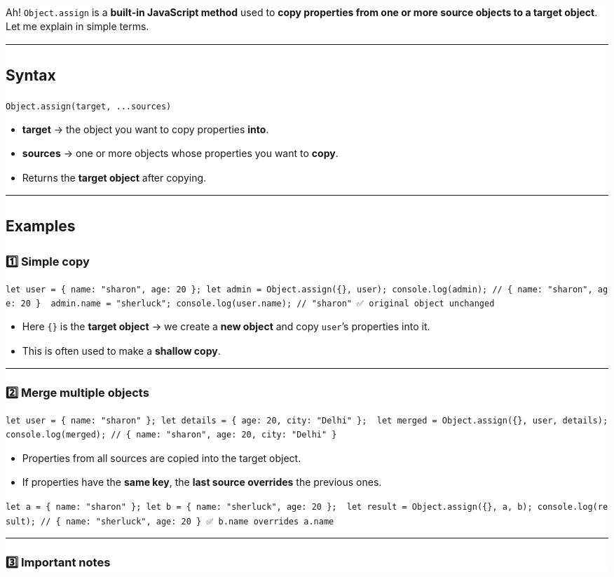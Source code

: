 

Ah! `Object.assign` is a **built-in JavaScript method** used to **copy properties from one or more source objects to a target object**. Let me explain in simple terms.

---

## **Syntax**

`Object.assign(target, ...sources)`

- **target** → the object you want to copy properties **into**.
    
- **sources** → one or more objects whose properties you want to **copy**.
    
- Returns the **target object** after copying.
    

---

## **Examples**

### 1️⃣ Simple copy

`let user = { name: "sharon", age: 20 };
let admin = Object.assign({}, user);
console.log(admin); // { name: "sharon", age: 20 }  admin.name = "sherluck";
console.log(user.name); // "sharon" ✅ original object unchanged`

- Here `{}` is the **target object** → we create a **new object** and copy `user`’s properties into it.
    
- This is often used to make a **shallow copy**.
    

---

### 2️⃣ Merge multiple objects

`let user = { name: "sharon" };
let details = { age: 20, city: "Delhi" }; 
let merged = Object.assign({}, user, details); console.log(merged); // { name: "sharon", age: 20, city: "Delhi" }`

- Properties from all sources are copied into the target object.
    
- If properties have the **same key**, the **last source overrides** the previous ones.
    

`let a = { name: "sharon" };
let b = { name: "sherluck", age: 20 }; 
let result = Object.assign({}, a, b);
console.log(result); // { name: "sherluck", age: 20 } ✅ b.name overrides a.name`

---

### 3️⃣ Important notes
